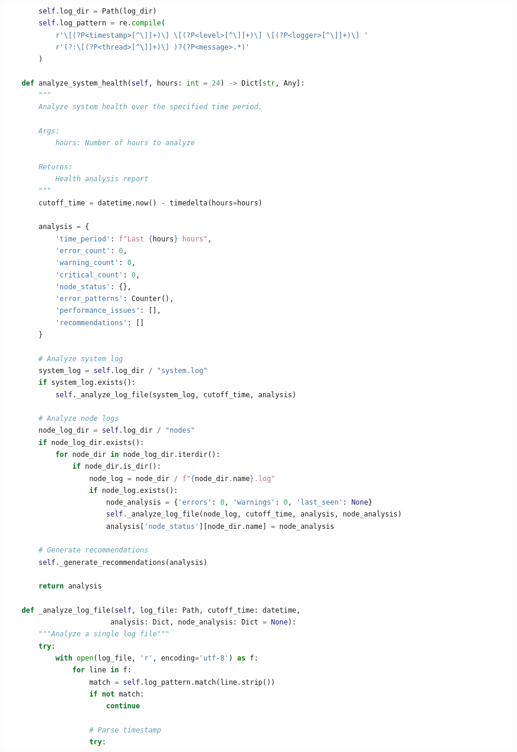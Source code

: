 ```python
        self.log_dir = Path(log_dir)
        self.log_pattern = re.compile(
            r'\[(?P<timestamp>[^\]]+)\] \[(?P<level>[^\]]+)\] \[(?P<logger>[^\]]+)\] '
            r'(?:\[(?P<thread>[^\]]+)\] )?(?P<message>.*)'
        )
    
    def analyze_system_health(self, hours: int = 24) -> Dict[str, Any]:
        """
        Analyze system health over the specified time period.
        
        Args:
            hours: Number of hours to analyze
            
        Returns:
            Health analysis report
        """
        cutoff_time = datetime.now() - timedelta(hours=hours)
        
        analysis = {
            'time_period': f"Last {hours} hours",
            'error_count': 0,
            'warning_count': 0,
            'critical_count': 0,
            'node_status': {},
            'error_patterns': Counter(),
            'performance_issues': [],
            'recommendations': []
        }
        
        # Analyze system log
        system_log = self.log_dir / "system.log"
        if system_log.exists():
            self._analyze_log_file(system_log, cutoff_time, analysis)
        
        # Analyze node logs
        node_log_dir = self.log_dir / "nodes"
        if node_log_dir.exists():
            for node_dir in node_log_dir.iterdir():
                if node_dir.is_dir():
                    node_log = node_dir / f"{node_dir.name}.log"
                    if node_log.exists():
                        node_analysis = {'errors': 0, 'warnings': 0, 'last_seen': None}
                        self._analyze_log_file(node_log, cutoff_time, analysis, node_analysis)
                        analysis['node_status'][node_dir.name] = node_analysis
        
        # Generate recommendations
        self._generate_recommendations(analysis)
        
        return analysis
    
    def _analyze_log_file(self, log_file: Path, cutoff_time: datetime, 
                         analysis: Dict, node_analysis: Dict = None):
        """Analyze a single log file"""
        try:
            with open(log_file, 'r', encoding='utf-8') as f:
                for line in f:
                    match = self.log_pattern.match(line.strip())
                    if not match:
                        continue
                    
                    # Parse timestamp
                    try:
```